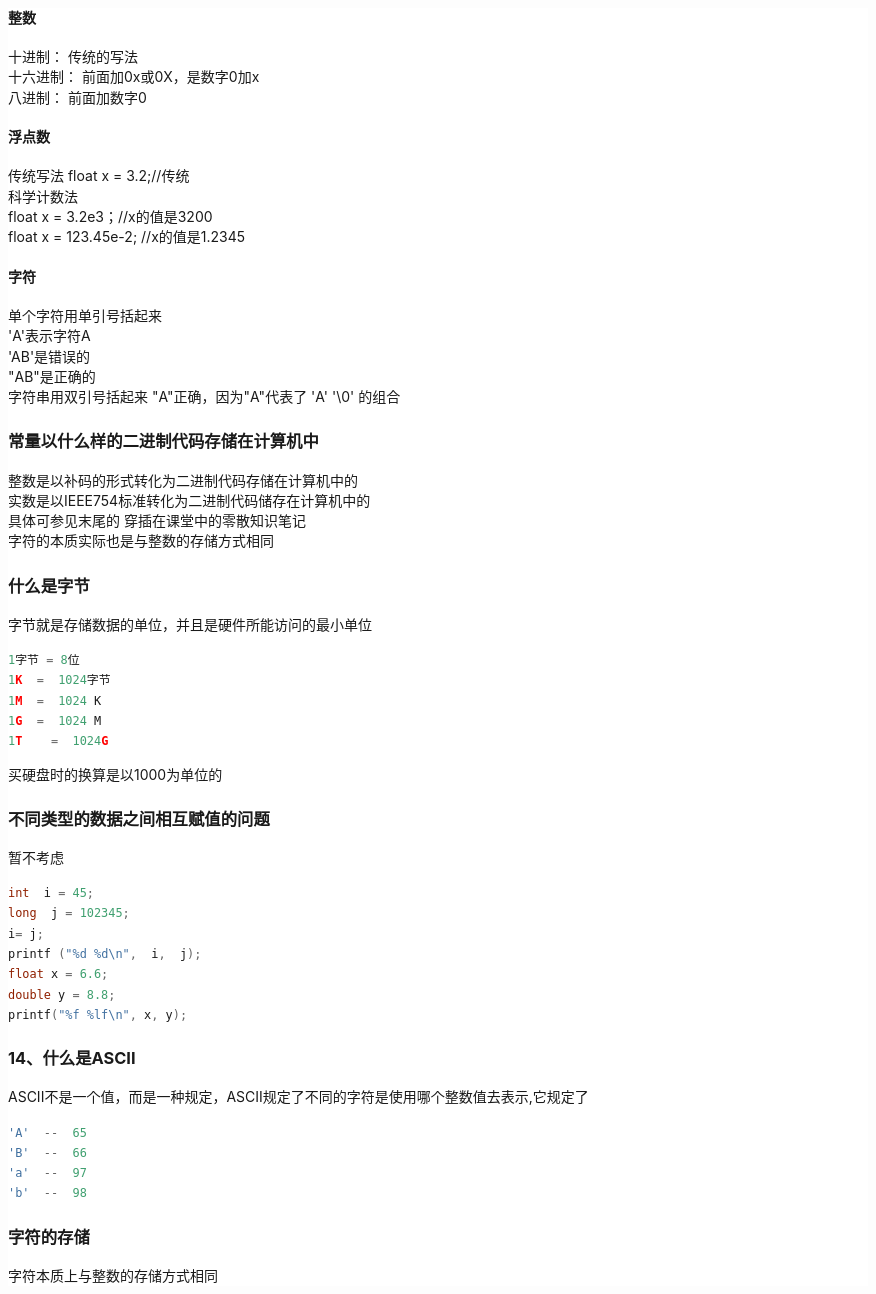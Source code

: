 #### 整数
十进制：    传统的写法  
十六进制：  前面加0x或0X，是数字0加x   
八进制：    前面加数字0 
#### 浮点数
传统写法
float  x = 3.2;//传统   
科学计数法  
float  x = 3.2e3；//x的值是3200  
float  x = 123.45e-2; //x的值是1.2345  
#### 字符
单个字符用单引号括起来  
'A'表示字符A   
'AB'是错误的   
"AB"是正确的   
字符串用双引号括起来 
"A"正确，因为"A"代表了 'A'  '\0' 的组合   


### 常量以什么样的二进制代码存储在计算机中
整数是以补码的形式转化为二进制代码存储在计算机中的    
实数是以IEEE754标准转化为二进制代码储存在计算机中的   
具体可参见末尾的 穿插在课堂中的零散知识笔记  
字符的本质实际也是与整数的存储方式相同    

### 什么是字节
字节就是存储数据的单位，并且是硬件所能访问的最小单位
```c
1字节 = 8位
1K 	=  1024字节
1M 	=  1024 K
1G 	=  1024 M
1T    =  1024G
```
买硬盘时的换算是以1000为单位的
### 不同类型的数据之间相互赋值的问题
暂不考虑
```c
int  i = 45;
long  j = 102345;
i= j;
printf ("%d %d\n",  i,  j);
float x = 6.6;
double y = 8.8;
printf("%f %lf\n", x, y);
```
### 14、什么是ASCII
ASCII不是一个值，而是一种规定，ASCII规定了不同的字符是使用哪个整数值去表示,它规定了
```c
'A'  --  65
'B'  --  66
'a'  --  97
'b'  --  98
```
### 字符的存储
字符本质上与整数的存储方式相同

